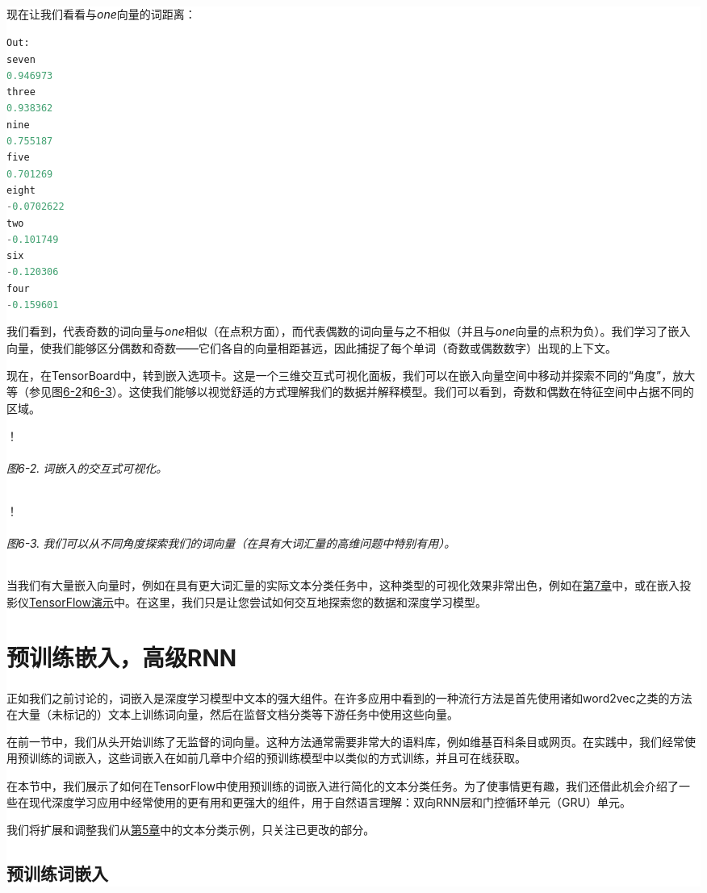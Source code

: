 现在让我们看看与*one*向量的词距离：

```py
Out:
seven
0.946973
three
0.938362
nine
0.755187
five
0.701269
eight
-0.0702622
two
-0.101749
six
-0.120306
four
-0.159601
```

我们看到，代表奇数的词向量与*one*相似（在点积方面），而代表偶数的词向量与之不相似（并且与*one*向量的点积为负）。我们学习了嵌入向量，使我们能够区分偶数和奇数——它们各自的向量相距甚远，因此捕捉了每个单词（奇数或偶数数字）出现的上下文。

现在，在TensorBoard中，转到嵌入选项卡。这是一个三维交互式可视化面板，我们可以在嵌入向量空间中移动并探索不同的“角度”，放大等（参见图[6-2](#fig0602)和[6-3](#fig0603)）。这使我们能够以视觉舒适的方式理解我们的数据并解释模型。我们可以看到，奇数和偶数在特征空间中占据不同的区域。

！[](assets/letf_0602.png)

###### 图6-2. 词嵌入的交互式可视化。

！[](assets/letf_0603.png)

###### 图6-3. 我们可以从不同角度探索我们的词向量（在具有大词汇量的高维问题中特别有用）。

当我们有大量嵌入向量时，例如在具有更大词汇量的实际文本分类任务中，这种类型的可视化效果非常出色，例如在[第7章](ch07.html#tensorflow_abstractions_and_simplifications)中，或在嵌入投影仪[TensorFlow演示](http://projector.tensorflow.org/)中。在这里，我们只是让您尝试如何交互地探索您的数据和深度学习模型。

# 预训练嵌入，高级RNN

正如我们之前讨论的，词嵌入是深度学习模型中文本的强大组件。在许多应用中看到的一种流行方法是首先使用诸如word2vec之类的方法在大量（未标记的）文本上训练词向量，然后在监督文档分类等下游任务中使用这些向量。

在前一节中，我们从头开始训练了无监督的词向量。这种方法通常需要非常大的语料库，例如维基百科条目或网页。在实践中，我们经常使用预训练的词嵌入，这些词嵌入在如前几章中介绍的预训练模型中以类似的方式训练，并且可在线获取。

在本节中，我们展示了如何在TensorFlow中使用预训练的词嵌入进行简化的文本分类任务。为了使事情更有趣，我们还借此机会介绍了一些在现代深度学习应用中经常使用的更有用和更强大的组件，用于自然语言理解：双向RNN层和门控循环单元（GRU）单元。

我们将扩展和调整我们从[第5章](ch05.html#text_i)中的文本分类示例，只关注已更改的部分。

## 预训练词嵌入

